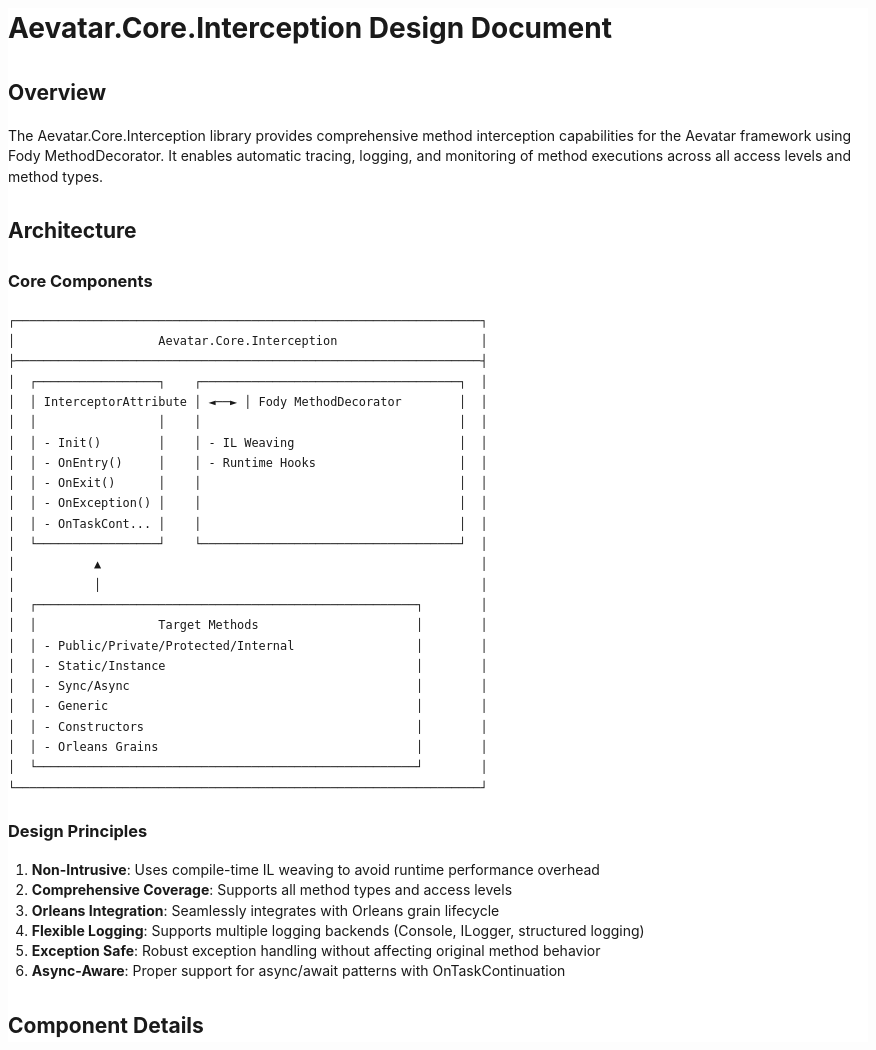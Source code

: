 # Aevatar.Core.Interception Design Document

## Overview

The Aevatar.Core.Interception library provides comprehensive method interception capabilities for the Aevatar framework using Fody MethodDecorator. It enables automatic tracing, logging, and monitoring of method executions across all access levels and method types.

## Architecture

### Core Components

```
┌─────────────────────────────────────────────────────────────────┐
│                    Aevatar.Core.Interception                    │
├─────────────────────────────────────────────────────────────────┤
│  ┌─────────────────┐    ┌────────────────────────────────────┐  │
│  │ InterceptorAttribute │ ◄──► │ Fody MethodDecorator        │  │
│  │                 │    │                                    │  │
│  │ - Init()        │    │ - IL Weaving                       │  │
│  │ - OnEntry()     │    │ - Runtime Hooks                    │  │
│  │ - OnExit()      │    │                                    │  │
│  │ - OnException() │    │                                    │  │
│  │ - OnTaskCont... │    │                                    │  │
│  └─────────────────┘    └────────────────────────────────────┘  │
│           ▲                                                     │
│           │                                                     │
│  ┌─────────────────────────────────────────────────────┐        │
│  │                 Target Methods                      │        │
│  │ - Public/Private/Protected/Internal                 │        │
│  │ - Static/Instance                                   │        │
│  │ - Sync/Async                                        │        │
│  │ - Generic                                           │        │
│  │ - Constructors                                      │        │
│  │ - Orleans Grains                                    │        │
│  └─────────────────────────────────────────────────────┘        │
└─────────────────────────────────────────────────────────────────┘
```

### Design Principles

1. **Non-Intrusive**: Uses compile-time IL weaving to avoid runtime performance overhead
2. **Comprehensive Coverage**: Supports all method types and access levels
3. **Orleans Integration**: Seamlessly integrates with Orleans grain lifecycle
4. **Flexible Logging**: Supports multiple logging backends (Console, ILogger, structured logging)
5. **Exception Safe**: Robust exception handling without affecting original method behavior
6. **Async-Aware**: Proper support for async/await patterns with OnTaskContinuation

## Component Details
